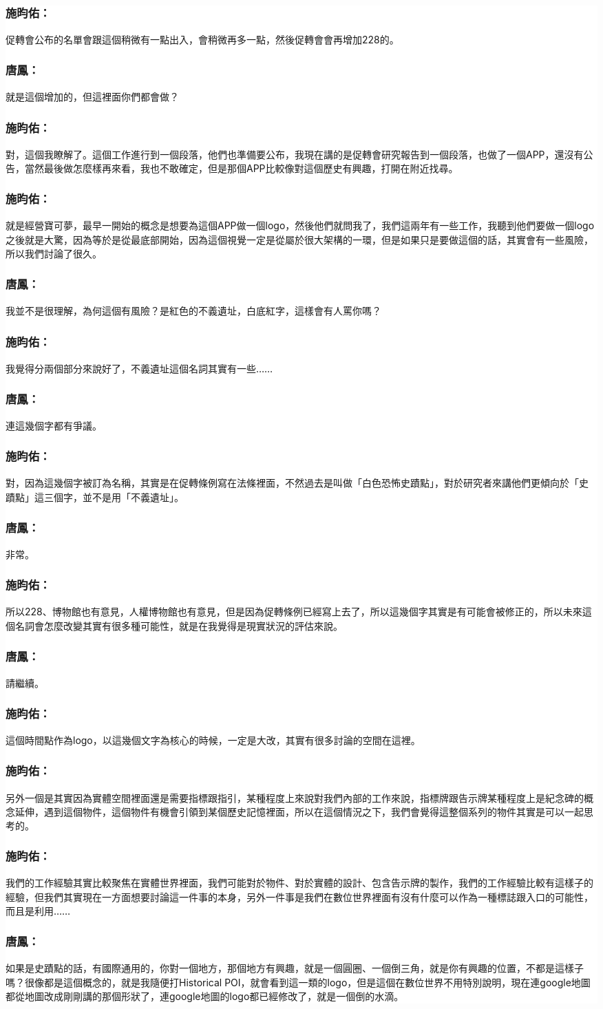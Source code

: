 ### 施昀佑：
促轉會公布的名單會跟這個稍微有一點出入，會稍微再多一點，然後促轉會會再增加228的。

### 唐鳳：
就是這個增加的，但這裡面你們都會做？

### 施昀佑：
對，這個我瞭解了。這個工作進行到一個段落，他們也準備要公布，我現在講的是促轉會研究報告到一個段落，也做了一個APP，還沒有公告，當然最後做怎麼樣再來看，我也不敢確定，但是那個APP比較像對這個歷史有興趣，打開在附近找尋。

### 施昀佑：
就是經營寶可夢，最早一開始的概念是想要為這個APP做一個logo，然後他們就問我了，我們這兩年有一些工作，我聽到他們要做一個logo之後就是大驚，因為等於是從最底部開始，因為這個視覺一定是從屬於很大架構的一環，但是如果只是要做這個的話，其實會有一些風險，所以我們討論了很久。

### 唐鳳：
我並不是很理解，為何這個有風險？是紅色的不義遺址，白底紅字，這樣會有人罵你嗎？

### 施昀佑：
我覺得分兩個部分來說好了，不義遺址這個名詞其實有一些……

### 唐鳳：
連這幾個字都有爭議。

### 施昀佑：
對，因為這幾個字被訂為名稱，其實是在促轉條例寫在法條裡面，不然過去是叫做「白色恐怖史蹟點」，對於研究者來講他們更傾向於「史蹟點」這三個字，並不是用「不義遺址」。

### 唐鳳：
非常。

### 施昀佑：
所以228、博物館也有意見，人權博物館也有意見，但是因為促轉條例已經寫上去了，所以這幾個字其實是有可能會被修正的，所以未來這個名詞會怎麼改變其實有很多種可能性，就是在我覺得是現實狀況的評估來說。

### 唐鳳：
請繼續。

### 施昀佑：
這個時間點作為logo，以這幾個文字為核心的時候，一定是大改，其實有很多討論的空間在這裡。

### 施昀佑：
另外一個是其實因為實體空間裡面還是需要指標跟指引，某種程度上來說對我們內部的工作來說，指標牌跟告示牌某種程度上是紀念碑的概念延伸，遇到這個物件，這個物件有機會引領到某個歷史記憶裡面，所以在這個情況之下，我們會覺得這整個系列的物件其實是可以一起思考的。

### 施昀佑：
我們的工作經驗其實比較聚焦在實體世界裡面，我們可能對於物件、對於實體的設計、包含告示牌的製作，我們的工作經驗比較有這樣子的經驗，但我們其實現在一方面想要討論這一件事的本身，另外一件事是我們在數位世界裡面有沒有什麼可以作為一種標誌跟入口的可能性，而且是利用……

### 唐鳳：
如果是史蹟點的話，有國際通用的，你對一個地方，那個地方有興趣，就是一個圓圈、一個倒三角，就是你有興趣的位置，不都是這樣子嗎？很像都是這個概念的，就是我隨便打Historical POI，就會看到這一類的logo，但是這個在數位世界不用特別說明，現在連google地圖都從地圖改成剛剛講的那個形狀了，連google地圖的logo都已經修改了，就是一個倒的水滴。

